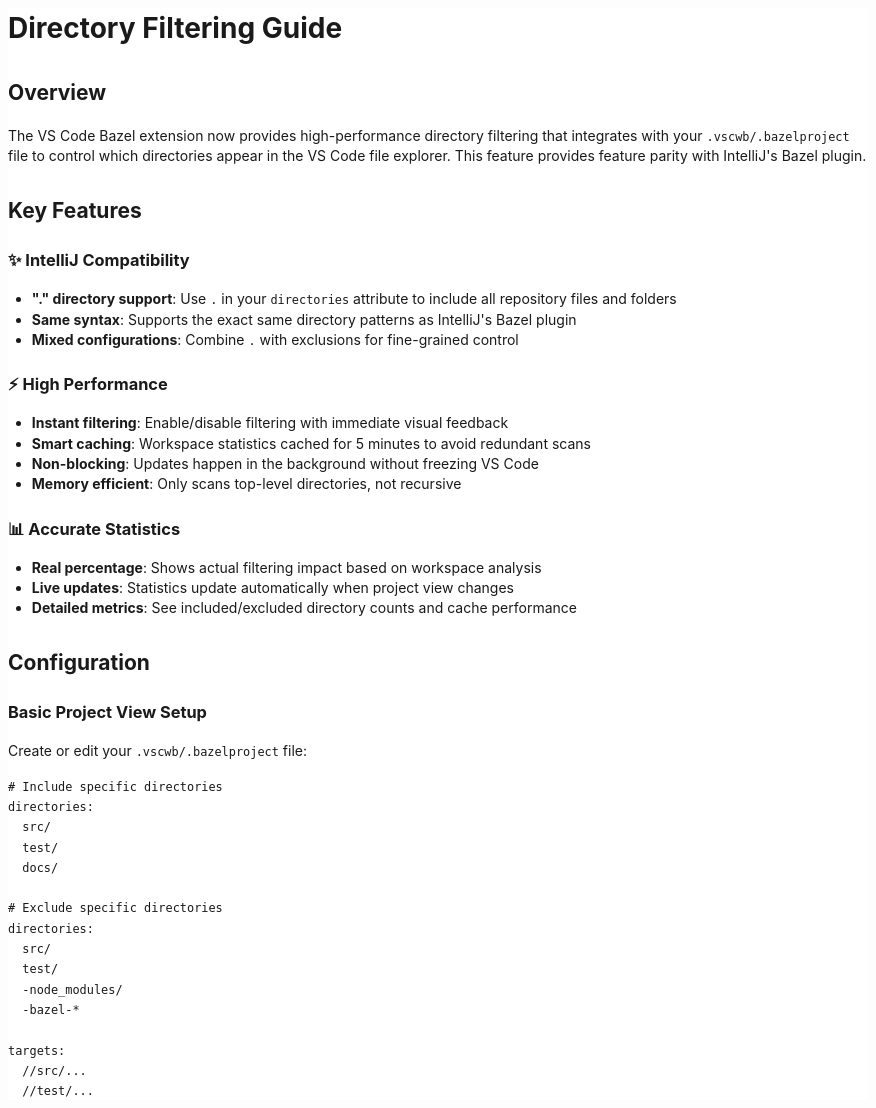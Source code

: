 # Directory Filtering Guide

## Overview

The VS Code Bazel extension now provides high-performance directory filtering that integrates with your `.vscwb/.bazelproject` file to control which directories appear in the VS Code file explorer. This feature provides feature parity with IntelliJ's Bazel plugin.

## Key Features

### ✨ **IntelliJ Compatibility**
- **"." directory support**: Use `.` in your `directories` attribute to include all repository files and folders
- **Same syntax**: Supports the exact same directory patterns as IntelliJ's Bazel plugin
- **Mixed configurations**: Combine `.` with exclusions for fine-grained control

### ⚡ **High Performance**
- **Instant filtering**: Enable/disable filtering with immediate visual feedback
- **Smart caching**: Workspace statistics cached for 5 minutes to avoid redundant scans
- **Non-blocking**: Updates happen in the background without freezing VS Code
- **Memory efficient**: Only scans top-level directories, not recursive

### 📊 **Accurate Statistics**
- **Real percentage**: Shows actual filtering impact based on workspace analysis
- **Live updates**: Statistics update automatically when project view changes
- **Detailed metrics**: See included/excluded directory counts and cache performance

## Configuration

### Basic Project View Setup

Create or edit your `.vscwb/.bazelproject` file:

```bazel
# Include specific directories
directories:
  src/
  test/
  docs/

# Exclude specific directories  
directories:
  src/
  test/
  -node_modules/
  -bazel-*

targets:
  //src/...
  //test/...
```
